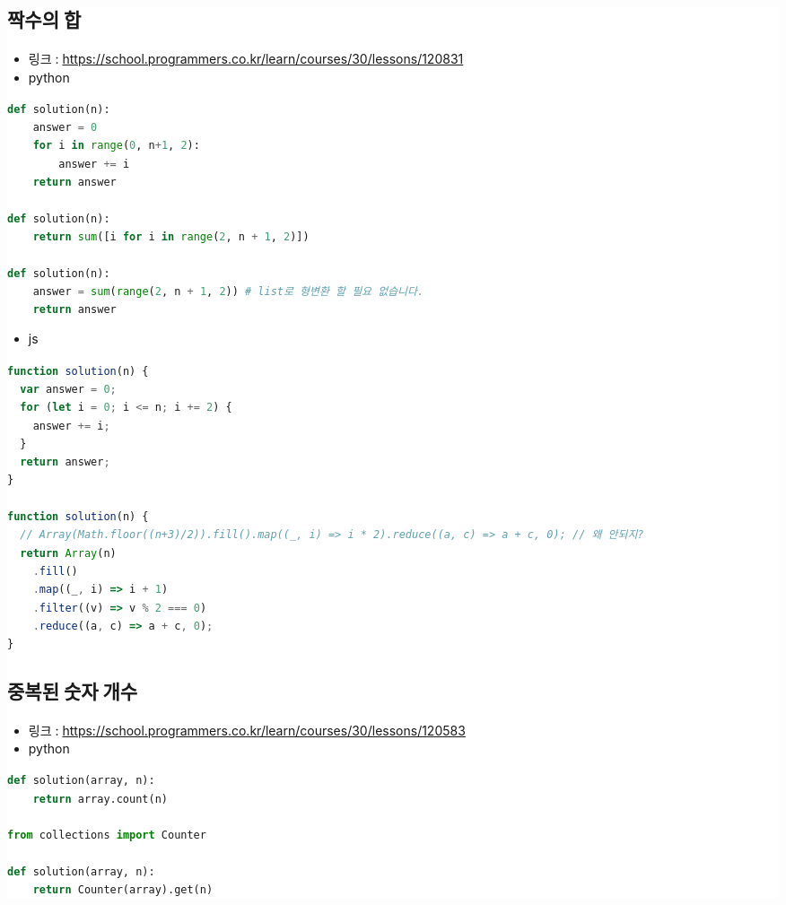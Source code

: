 ## 짝수의 합

- 링크 : https://school.programmers.co.kr/learn/courses/30/lessons/120831
- python

```py
def solution(n):
    answer = 0
    for i in range(0, n+1, 2):
        answer += i
    return answer

def solution(n):
    return sum([i for i in range(2, n + 1, 2)])

def solution(n):
    answer = sum(range(2, n + 1, 2)) # list로 형변환 할 필요 없습니다.
    return answer
```

- js

```js
function solution(n) {
  var answer = 0;
  for (let i = 0; i <= n; i += 2) {
    answer += i;
  }
  return answer;
}

function solution(n) {
  // Array(Math.floor((n+3)/2)).fill().map((_, i) => i * 2).reduce((a, c) => a + c, 0); // 왜 안되지?
  return Array(n)
    .fill()
    .map((_, i) => i + 1)
    .filter((v) => v % 2 === 0)
    .reduce((a, c) => a + c, 0);
}
```

## 중복된 숫자 개수

- 링크 : https://school.programmers.co.kr/learn/courses/30/lessons/120583
- python

```py
def solution(array, n):
    return array.count(n)

from collections import Counter

def solution(array, n):
    return Counter(array).get(n)
```
